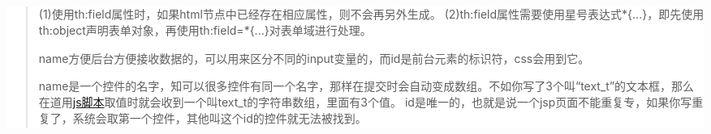 >(1)使用th:field属性时，如果html节点中已经存在相应属性，则不会再另外生成。
>(2)th:field属性需要使用星号表达式*{...}，即先使用th:object声明表单对象，再使用th:field=*{...}对表单域进行处理。
>
>name方便后台方便接收数据的，可以用来区分不同的input变量的，而id是前台元素的标识符，css会用到它。
>
>name是一个控件的名字，知可以很多控件有同一个名字，那样在提交时会自动变成数组。不如你写了3个叫“text_t”的文本框，那么在道用[js脚本](https://www.baidu.com/s?wd=js脚本&tn=SE_PcZhidaonwhc_ngpagmjz&rsv_dl=gh_pc_zhidao)取值时就会收到一个叫text_t的字符串数组，里面有3个值。
>id是唯一的，也就是说一个jsp页面不能重复专，如果你写重复了，系统会取第一个控件，其他叫这个id的控件就无法被找到。